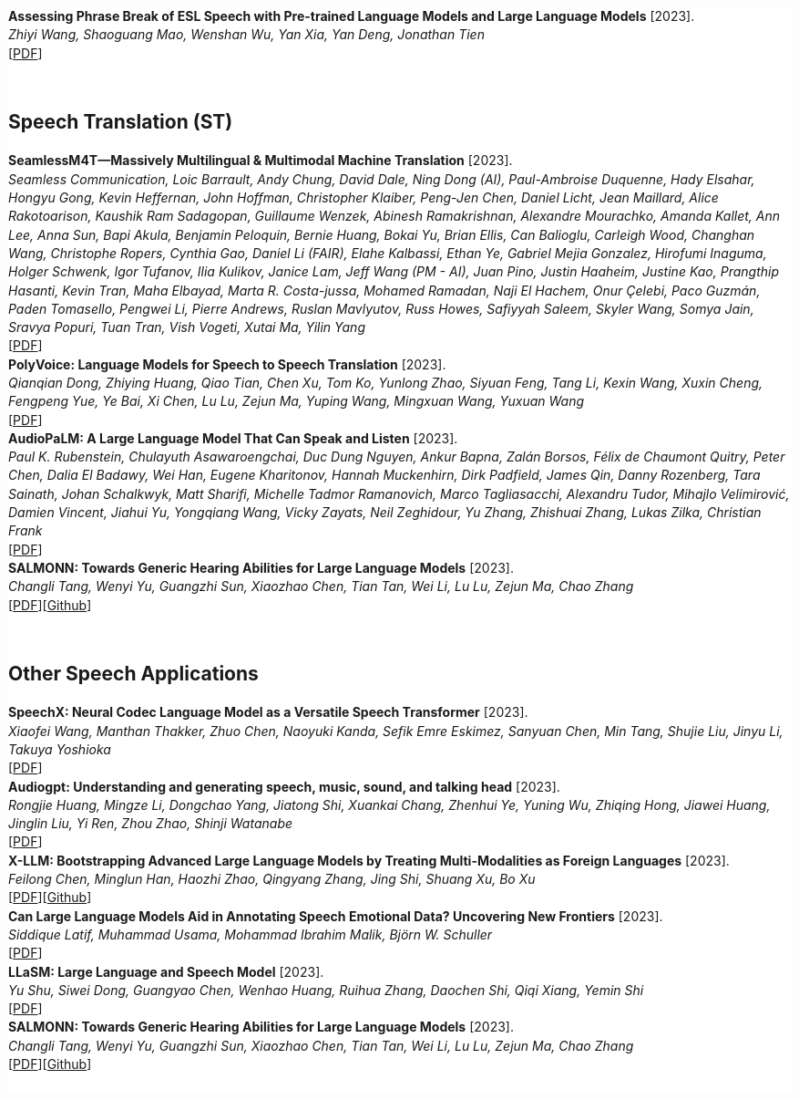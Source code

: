 **Assessing Phrase Break of ESL Speech with Pre-trained Language Models and Large Language Models** [2023].<br>*Zhiyi Wang, Shaoguang Mao, Wenshan Wu, Yan Xia, Yan Deng, Jonathan Tien*<br>[[PDF](https://arxiv.org/abs/2306.04980)]<br>
<br>

## Speech Translation (ST)

**SeamlessM4T—Massively Multilingual & Multimodal Machine Translation** [2023].<br>*Seamless Communication, Loic Barrault, Andy Chung, David Dale, Ning Dong (AI), Paul-Ambroise Duquenne, Hady Elsahar, Hongyu Gong, Kevin Heffernan, John Hoffman, Christopher Klaiber, Peng-Jen Chen, Daniel Licht, Jean Maillard, Alice Rakotoarison, Kaushik Ram Sadagopan, Guillaume Wenzek, Abinesh Ramakrishnan, Alexandre Mourachko, Amanda Kallet, Ann Lee, Anna Sun, Bapi Akula, Benjamin Peloquin, Bernie Huang, Bokai Yu, Brian Ellis, Can Balioglu, Carleigh Wood, Changhan Wang, Christophe Ropers, Cynthia Gao, Daniel Li (FAIR), Elahe Kalbassi, Ethan Ye, Gabriel Mejia Gonzalez, Hirofumi Inaguma, Holger Schwenk, Igor Tufanov, Ilia Kulikov, Janice Lam, Jeff Wang (PM - AI), Juan Pino, Justin Haaheim, Justine Kao, Prangthip Hasanti, Kevin Tran, Maha Elbayad, Marta R. Costa-jussa, Mohamed Ramadan, Naji El Hachem, Onur Çelebi, Paco Guzmán, Paden Tomasello, Pengwei Li, Pierre Andrews, Ruslan Mavlyutov, Russ Howes, Safiyyah Saleem, Skyler Wang, Somya Jain, Sravya Popuri, Tuan Tran, Vish Vogeti, Xutai Ma, Yilin Yang*<br>[[PDF](https://ai.meta.com/research/publications/seamless-m4t/)]<br>
**PolyVoice: Language Models for Speech to Speech Translation** [2023].<br>*Qianqian Dong, Zhiying Huang, Qiao Tian, Chen Xu, Tom Ko, Yunlong Zhao, Siyuan Feng, Tang Li, Kexin Wang, Xuxin Cheng, Fengpeng Yue, Ye Bai, Xi Chen, Lu Lu, Zejun Ma, Yuping Wang, Mingxuan Wang, Yuxuan Wang*<br>[[PDF](https://arxiv.org/abs/2306.02982)]<br>
**AudioPaLM: A Large Language Model That Can Speak and Listen** [2023].<br>*Paul K. Rubenstein, Chulayuth Asawaroengchai, Duc Dung Nguyen, Ankur Bapna, Zalán Borsos, Félix de Chaumont Quitry, Peter Chen, Dalia El Badawy, Wei Han, Eugene Kharitonov, Hannah Muckenhirn, Dirk Padfield, James Qin, Danny Rozenberg, Tara Sainath, Johan Schalkwyk, Matt Sharifi, Michelle Tadmor Ramanovich, Marco Tagliasacchi, Alexandru Tudor, Mihajlo Velimirović, Damien Vincent, Jiahui Yu, Yongqiang Wang, Vicky Zayats, Neil Zeghidour, Yu Zhang, Zhishuai Zhang, Lukas Zilka, Christian Frank*<br>[[PDF](https://arxiv.org/abs/2306.12925)]<br>
**SALMONN: Towards Generic Hearing Abilities for Large Language Models** [2023].<br>*Changli Tang, Wenyi Yu, Guangzhi Sun, Xiaozhao Chen, Tian Tan, Wei Li, Lu Lu, Zejun Ma, Chao Zhang*<br>[[PDF](https://arxiv.org/abs/2310.13289)][[Github](https://github.com/bytedance/SALMONN)]<br>
<br>

## Other Speech Applications

**SpeechX: Neural Codec Language Model as a Versatile Speech Transformer** [2023].<br>*Xiaofei Wang, Manthan Thakker, Zhuo Chen, Naoyuki Kanda, Sefik Emre Eskimez, Sanyuan Chen, Min Tang, Shujie Liu, Jinyu Li, Takuya Yoshioka*<br>[[PDF](https://arxiv.org/abs/2308.06873)]<br>
**Audiogpt: Understanding and generating speech, music, sound, and talking head** [2023].<br>*Rongjie Huang, Mingze Li, Dongchao Yang, Jiatong Shi, Xuankai Chang, Zhenhui Ye, Yuning Wu, Zhiqing Hong, Jiawei Huang, Jinglin Liu, Yi Ren, Zhou Zhao, Shinji Watanabe*<br>[[PDF](https://arxiv.org/abs/2304.12995)]<br>
**X-LLM: Bootstrapping Advanced Large Language Models by Treating Multi-Modalities as Foreign Languages** [2023].<br>*Feilong Chen, Minglun Han, Haozhi Zhao, Qingyang Zhang, Jing Shi, Shuang Xu, Bo Xu*<br>[[PDF](https://arxiv.org/abs/2305.04160)][[Github](https://github.com/phellonchen/X-LLM)]<br>
**Can Large Language Models Aid in Annotating Speech Emotional Data? Uncovering New Frontiers** [2023].<br>*Siddique Latif, Muhammad Usama, Mohammad Ibrahim Malik, Björn W. Schuller*<br>[[PDF](https://arxiv.org/abs/2307.06090)]<br>
**LLaSM: Large Language and Speech Model** [2023].<br>*Yu Shu, Siwei Dong, Guangyao Chen, Wenhao Huang, Ruihua Zhang, Daochen Shi, Qiqi Xiang, Yemin Shi*<br>[[PDF](https://arxiv.org/abs/2308.15930)]<br>
**SALMONN: Towards Generic Hearing Abilities for Large Language Models** [2023].<br>*Changli Tang, Wenyi Yu, Guangzhi Sun, Xiaozhao Chen, Tian Tan, Wei Li, Lu Lu, Zejun Ma, Chao Zhang*<br>[[PDF](https://arxiv.org/abs/2310.13289)][[Github](https://github.com/bytedance/SALMONN)]<br>
<br>
